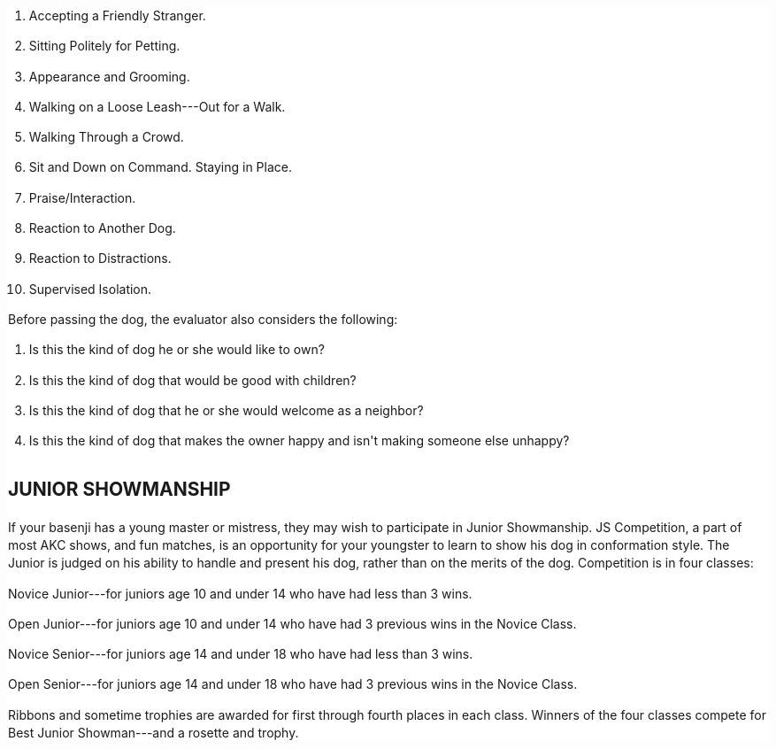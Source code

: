   1.  Accepting a Friendly Stranger.

  2.  Sitting Politely for Petting.

  3.  Appearance and Grooming.

  4.  Walking on a Loose Leash---Out for a Walk.

  5.  Walking Through a Crowd.

  6.  Sit and Down on Command. Staying in Place.

  7.  Praise/Interaction.

  8.  Reaction to Another Dog.

  9.  Reaction to Distractions.

  10. Supervised Isolation.

Before passing the dog, the evaluator also considers the following:

  1.  Is this the kind of dog he or she would like to own?

  2.  Is this the kind of dog that would be good with children?

  3.  Is this the kind of dog that he or she would welcome as a neighbor?

  4. Is this the kind of dog that makes the owner happy and isn't making someone else unhappy?


## JUNIOR SHOWMANSHIP

If your basenji has a young master or mistress, they may wish to participate in Junior Showmanship.  JS Competition, a part of most AKC shows, and fun matches, is an opportunity for your youngster to learn to show his dog in conformation style. The Junior is judged on his ability to handle and present his dog, rather than on the merits of the dog.  Competition is in four classes:

Novice Junior---for juniors age 10 and under 14 who have had less than 3 wins.

Open Junior---for juniors age 10 and under 14 who have had 3 previous wins in the Novice Class.

Novice Senior---for juniors age 14 and under 18 who have had less than 3 wins.

Open Senior---for juniors age 14 and under 18 who have had 3 previous wins in the Novice Class.

Ribbons and sometime trophies are awarded for first through fourth places in each class.  Winners of the four classes compete for Best Junior Showman---and a rosette and trophy.
